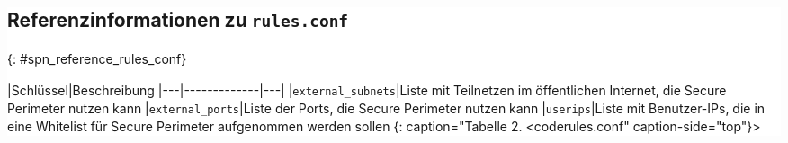 ## Referenzinformationen zu `rules.conf`
{: #spn_reference_rules_conf}

|Schlüssel|Beschreibung
|---|-------------|---|
|`external_subnets`|Liste mit Teilnetzen im öffentlichen Internet, die Secure Perimeter nutzen kann
|`external_ports`|Liste der Ports, die Secure Perimeter nutzen kann
|`userips`|Liste mit Benutzer-IPs, die in eine Whitelist für Secure Perimeter aufgenommen werden sollen
{: caption="Tabelle 2. <coderules.conf</code>" caption-side="top"}>
